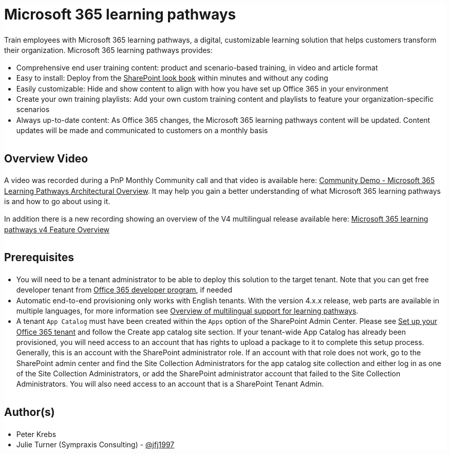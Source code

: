 # Microsoft 365 learning pathways

Train employees with Microsoft 365 learning pathways, a digital, customizable learning solution that helps customers transform their organization. Microsoft 365 learning pathways provides:

- Comprehensive end user training content: product and scenario-based training, in video and article format
- Easy to install: Deploy from the [SharePoint look book](https://lookbook.microsoft.com) within minutes and without any coding
- Easily customizable: Hide and show content to align with how you have set up Office 365 in your environment
- Create your own training playlists: Add your own custom training content and playlists to feature your organization-specific scenarios
- Always up-to-date content: As Office 365 changes, the Microsoft 365 learning pathways content will be updated. Content updates will be made and communicated to customers on a monthly basis

## Overview Video

A video was recorded during a PnP Monthly Community call and that video is available here: [Community Demo - Microsoft 365 Learning Pathways Architectural Overview](https://www.youtube.com/watch?v=-sLXl_rKGxQ). It may help you gain a better understanding of what Microsoft 365 learning pathways is and how to go about using it.

In addition there is a new recording showing an overview of the V4 multilingual release available here: [Microsoft 365 learning pathways v4 Feature Overview](https://youtu.be/xayqnUAcGXc)

## Prerequisites

- You will need to be a tenant administrator to be able to deploy this solution to the target tenant.
Note that you can get free developer tenant from [Office 365 developer program](https://developer.microsoft.com/en-us/office/dev-program), if needed
- Automatic end-to-end provisioning only works with English tenants. With the version 4.x.x release, web parts are available in multiple languages, for more information see [Overview of multilingual support for learning pathways](https://docs.microsoft.com/en-us/office365/customlearning/custom_overview_ml).
- A tenant `App Catalog` must have been created within the `Apps` option of the SharePoint Admin Center. Please see [Set up your Office 365 tenant](https://docs.microsoft.com/en-us/sharepoint/dev/spfx/set-up-your-developer-tenant#create-app-catalog-site) and follow the Create app catalog site section. If your tenant-wide App Catalog has already been provisioned, you will need access to an account that has rights to upload a package to it to complete this setup process. Generally, this is an account with the SharePoint administrator role. If an account with that role does not work, go to the SharePoint admin center and find the Site Collection Administrators for the app catalog site collection and either log in as one of the Site Collection Administrators, or add the SharePoint administrator account that failed to the Site Collection Administrators. You will also need access to an account that is a SharePoint Tenant Admin.

## Author(s)

- Peter Krebs
- Julie Turner (Sympraxis Consulting) - [@jfj1997](https://twitter.com/jfj1997)
